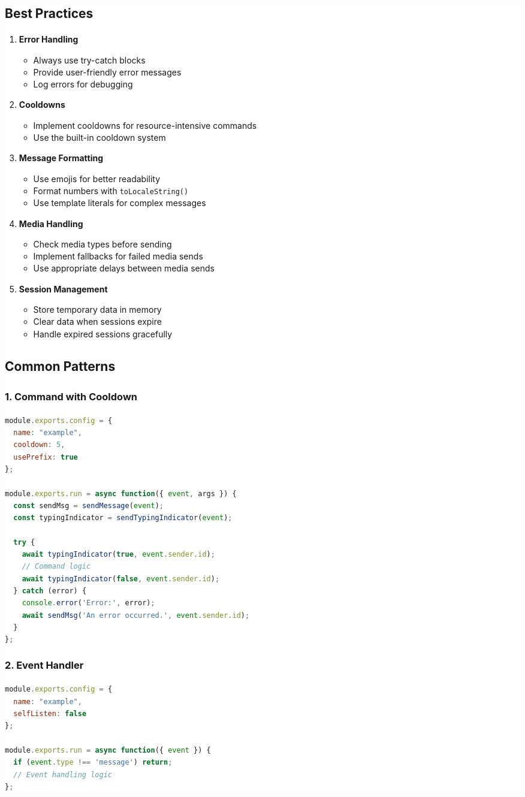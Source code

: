 ## Best Practices

1. **Error Handling**
   - Always use try-catch blocks
   - Provide user-friendly error messages
   - Log errors for debugging

2. **Cooldowns**
   - Implement cooldowns for resource-intensive commands
   - Use the built-in cooldown system

3. **Message Formatting**
   - Use emojis for better readability
   - Format numbers with `toLocaleString()`
   - Use template literals for complex messages

4. **Media Handling**
   - Check media types before sending
   - Implement fallbacks for failed media sends
   - Use appropriate delays between media sends

5. **Session Management**
   - Store temporary data in memory
   - Clear data when sessions expire
   - Handle expired sessions gracefully

## Common Patterns

### 1. Command with Cooldown
```javascript
module.exports.config = {
  name: "example",
  cooldown: 5,
  usePrefix: true
};

module.exports.run = async function({ event, args }) {
  const sendMsg = sendMessage(event);
  const typingIndicator = sendTypingIndicator(event);
  
  try {
    await typingIndicator(true, event.sender.id);
    // Command logic
    await typingIndicator(false, event.sender.id);
  } catch (error) {
    console.error('Error:', error);
    await sendMsg('An error occurred.', event.sender.id);
  }
};
```

### 2. Event Handler
```javascript
module.exports.config = {
  name: "example",
  selfListen: false
};

module.exports.run = async function({ event }) {
  if (event.type !== 'message') return;
  // Event handling logic
};
```

